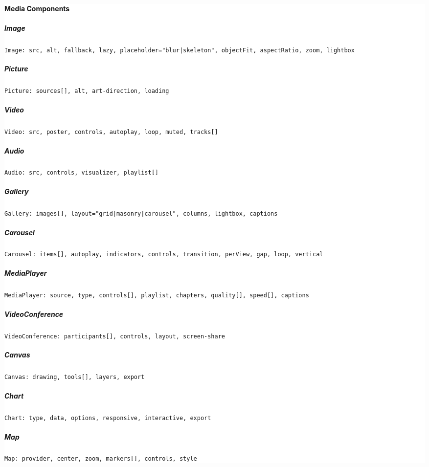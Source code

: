 #### Media Components

##### Image
```
Image: src, alt, fallback, lazy, placeholder="blur|skeleton", objectFit, aspectRatio, zoom, lightbox
```

##### Picture
```
Picture: sources[], alt, art-direction, loading
```

##### Video
```
Video: src, poster, controls, autoplay, loop, muted, tracks[]
```

##### Audio
```
Audio: src, controls, visualizer, playlist[]
```

##### Gallery
```
Gallery: images[], layout="grid|masonry|carousel", columns, lightbox, captions
```

##### Carousel
```
Carousel: items[], autoplay, indicators, controls, transition, perView, gap, loop, vertical
```

##### MediaPlayer
```
MediaPlayer: source, type, controls[], playlist, chapters, quality[], speed[], captions
```

##### VideoConference
```
VideoConference: participants[], controls, layout, screen-share
```

##### Canvas
```
Canvas: drawing, tools[], layers, export
```

##### Chart
```
Chart: type, data, options, responsive, interactive, export
```

##### Map
```
Map: provider, center, zoom, markers[], controls, style
```
